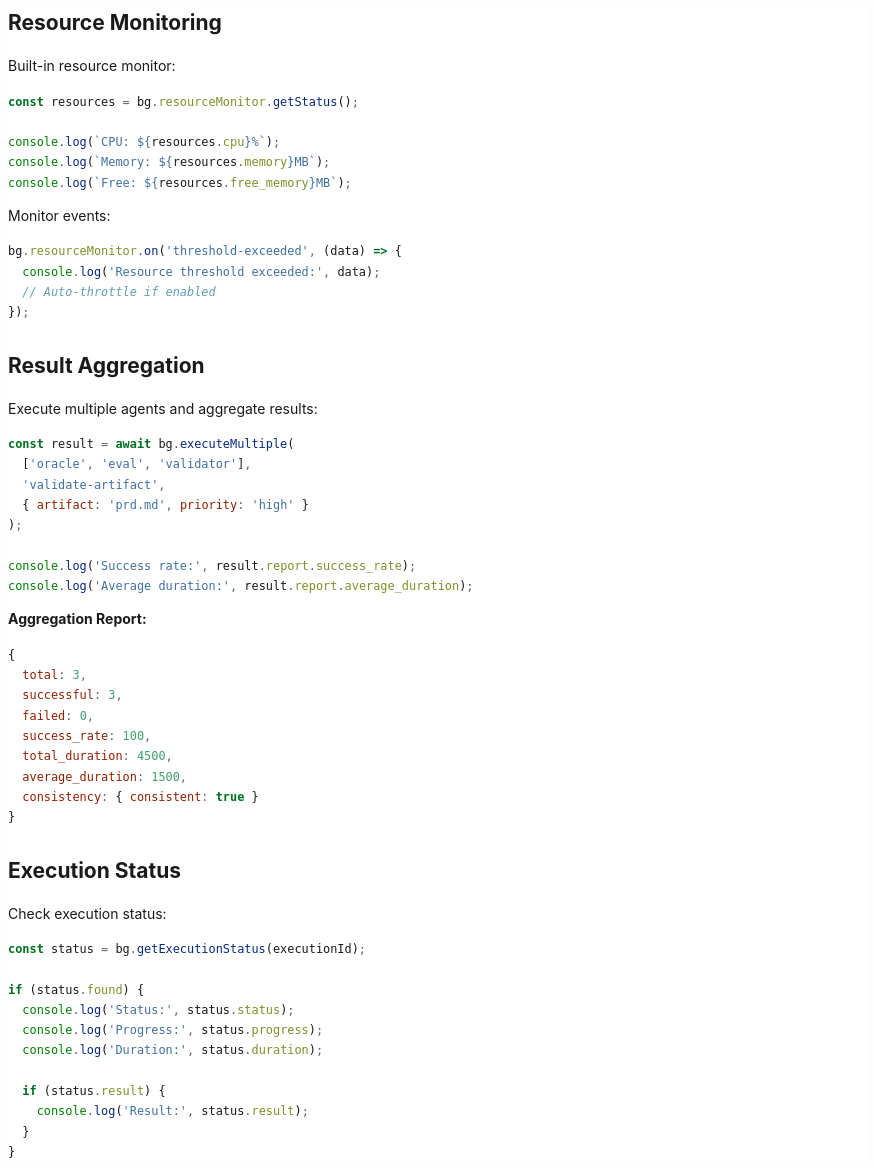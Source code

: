 ## Resource Monitoring

Built-in resource monitor:

```javascript
const resources = bg.resourceMonitor.getStatus();

console.log(`CPU: ${resources.cpu}%`);
console.log(`Memory: ${resources.memory}MB`);
console.log(`Free: ${resources.free_memory}MB`);
```

Monitor events:

```javascript
bg.resourceMonitor.on('threshold-exceeded', (data) => {
  console.log('Resource threshold exceeded:', data);
  // Auto-throttle if enabled
});
```

## Result Aggregation

Execute multiple agents and aggregate results:

```javascript
const result = await bg.executeMultiple(
  ['oracle', 'eval', 'validator'],
  'validate-artifact',
  { artifact: 'prd.md', priority: 'high' }
);

console.log('Success rate:', result.report.success_rate);
console.log('Average duration:', result.report.average_duration);
```

**Aggregation Report:**
```javascript
{
  total: 3,
  successful: 3,
  failed: 0,
  success_rate: 100,
  total_duration: 4500,
  average_duration: 1500,
  consistency: { consistent: true }
}
```

## Execution Status

Check execution status:

```javascript
const status = bg.getExecutionStatus(executionId);

if (status.found) {
  console.log('Status:', status.status);
  console.log('Progress:', status.progress);
  console.log('Duration:', status.duration);

  if (status.result) {
    console.log('Result:', status.result);
  }
}
```
